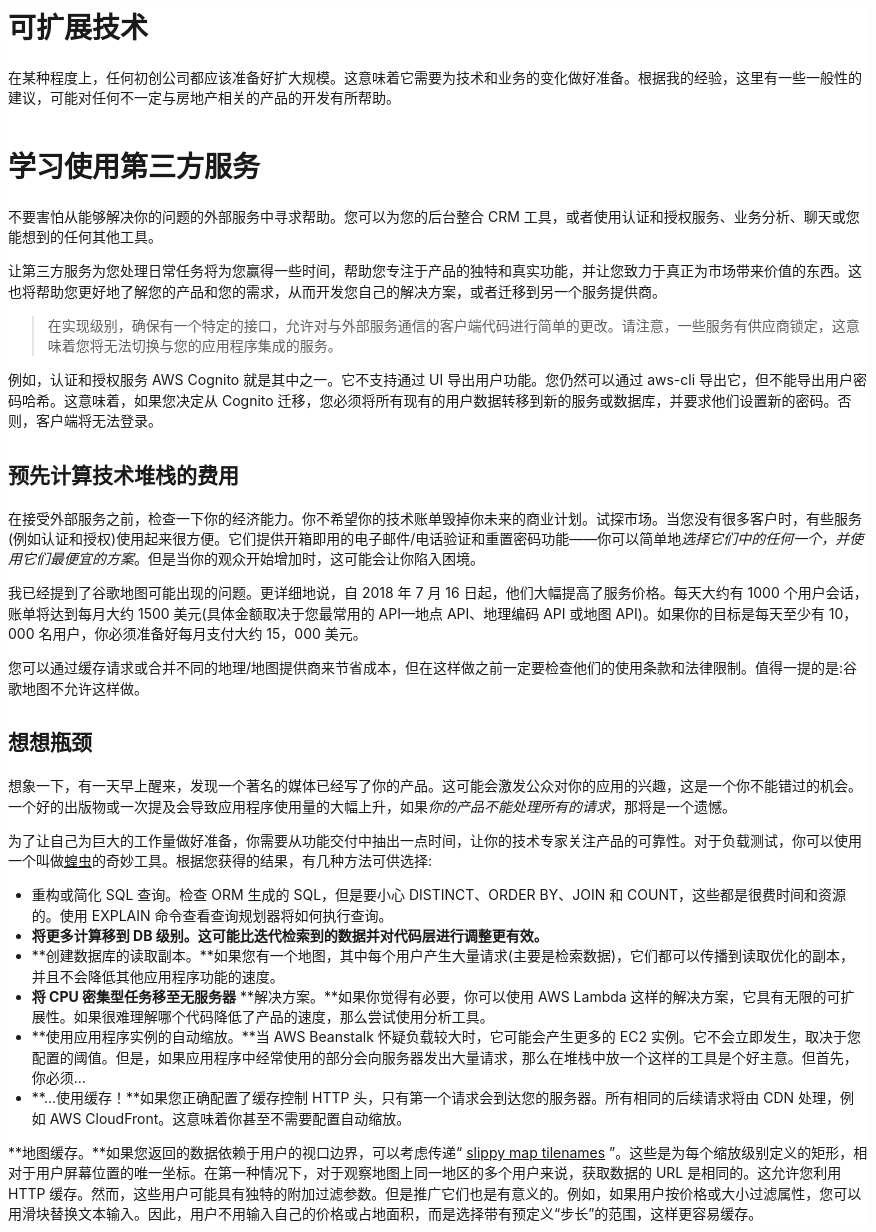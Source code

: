 # 可扩展技术

在某种程度上，任何初创公司都应该准备好扩大规模。这意味着它需要为技术和业务的变化做好准备。根据我的经验，这里有一些一般性的建议，可能对任何不一定与房地产相关的产品的开发有所帮助。

# 学习使用第三方服务

不要害怕从能够解决你的问题的外部服务中寻求帮助。您可以为您的后台整合 CRM 工具，或者使用认证和授权服务、业务分析、聊天或您能想到的任何其他工具。

让第三方服务为您处理日常任务将为您赢得一些时间，帮助您专注于产品的独特和真实功能，并让您致力于真正为市场带来价值的东西。这也将帮助您更好地了解您的产品和您的需求，从而开发您自己的解决方案，或者迁移到另一个服务提供商。

> 在实现级别，确保有一个特定的接口，允许对与外部服务通信的客户端代码进行简单的更改。请注意，一些服务有供应商锁定，这意味着您将无法切换与您的应用程序集成的服务。

例如，认证和授权服务 AWS Cognito 就是其中之一。它不支持通过 UI 导出用户功能。您仍然可以通过 aws-cli 导出它，但不能导出用户密码哈希。这意味着，如果您决定从 Cognito 迁移，您必须将所有现有的用户数据转移到新的服务或数据库，并要求他们设置新的密码。否则，客户端将无法登录。

## 预先计算技术堆栈的费用

在接受外部服务之前，检查一下你的经济能力。你不希望你的技术账单毁掉你未来的商业计划。试探市场。当您没有很多客户时，有些服务(例如认证和授权)使用起来很方便。它们提供开箱即用的电子邮件/电话验证和重置密码功能——你可以简单地*选择它们中的任何一个，并使用它们最便宜的方案*。但是当你的观众开始增加时，这可能会让你陷入困境。

我已经提到了谷歌地图可能出现的问题。更详细地说，自 2018 年 7 月 16 日起，他们大幅提高了服务价格。每天大约有 1000 个用户会话，账单将达到每月大约 1500 美元(具体金额取决于您最常用的 API—地点 API、地理编码 API 或地图 API)。如果你的目标是每天至少有 10，000 名用户，你必须准备好每月支付大约 15，000 美元。

您可以通过缓存请求或合并不同的地理/地图提供商来节省成本，但在这样做之前一定要检查他们的使用条款和法律限制。值得一提的是:谷歌地图不允许这样做。

## 想想瓶颈

想象一下，有一天早上醒来，发现一个著名的媒体已经写了你的产品。这可能会激发公众对你的应用的兴趣，这是一个你不能错过的机会。一个好的出版物或一次提及会导致应用程序使用量的大幅上升，如果*你的产品不能处理所有的请求*，那将是一个遗憾。

为了让自己为巨大的工作量做好准备，你需要从功能交付中抽出一点时间，让你的技术专家关注产品的可靠性。对于负载测试，你可以使用一个叫做[蝗虫](https://locust.io/)的奇妙工具。根据您获得的结果，有几种方法可供选择:

*   重构或简化 SQL 查询。检查 ORM 生成的 SQL，但是要小心 DISTINCT、ORDER BY、JOIN 和 COUNT，这些都是很费时间和资源的。使用 EXPLAIN 命令查看查询规划器将如何执行查询。
*   **将更多计算移到 DB 级别。这可能比迭代检索到的数据并对代码层进行调整更有效。**
*   **创建数据库的读取副本。**如果您有一个地图，其中每个用户产生大量请求(主要是检索数据)，它们都可以传播到读取优化的副本，并且不会降低其他应用程序功能的速度。
*   **将 CPU 密集型任务移至无服务器** **解决方案。**如果你觉得有必要，你可以使用 AWS Lambda 这样的解决方案，它具有无限的可扩展性。如果很难理解哪个代码降低了产品的速度，那么尝试使用分析工具。
*   **使用应用程序实例的自动缩放。**当 AWS Beanstalk 怀疑负载较大时，它可能会产生更多的 EC2 实例。它不会立即发生，取决于您配置的阈值。但是，如果应用程序中经常使用的部分会向服务器发出大量请求，那么在堆栈中放一个这样的工具是个好主意。但首先，你必须…
*   **…使用缓存！**如果您正确配置了缓存控制 HTTP 头，只有第一个请求会到达您的服务器。所有相同的后续请求将由 CDN 处理，例如 AWS CloudFront。这意味着你甚至不需要配置自动缩放。

**地图缓存。**如果您返回的数据依赖于用户的视口边界，可以考虑传递“ [slippy map tilenames](https://wiki.openstreetmap.org/wiki/Slippy_map_tilenames) ”。这些是为每个缩放级别定义的矩形，相对于用户屏幕位置的唯一坐标。在第一种情况下，对于观察地图上同一地区的多个用户来说，获取数据的 URL 是相同的。这允许您利用 HTTP 缓存。然而，这些用户可能具有独特的附加过滤参数。但是推广它们也是有意义的。例如，如果用户按价格或大小过滤属性，您可以用滑块替换文本输入。因此，用户不用输入自己的价格或占地面积，而是选择带有预定义“步长”的范围，这样更容易缓存。

